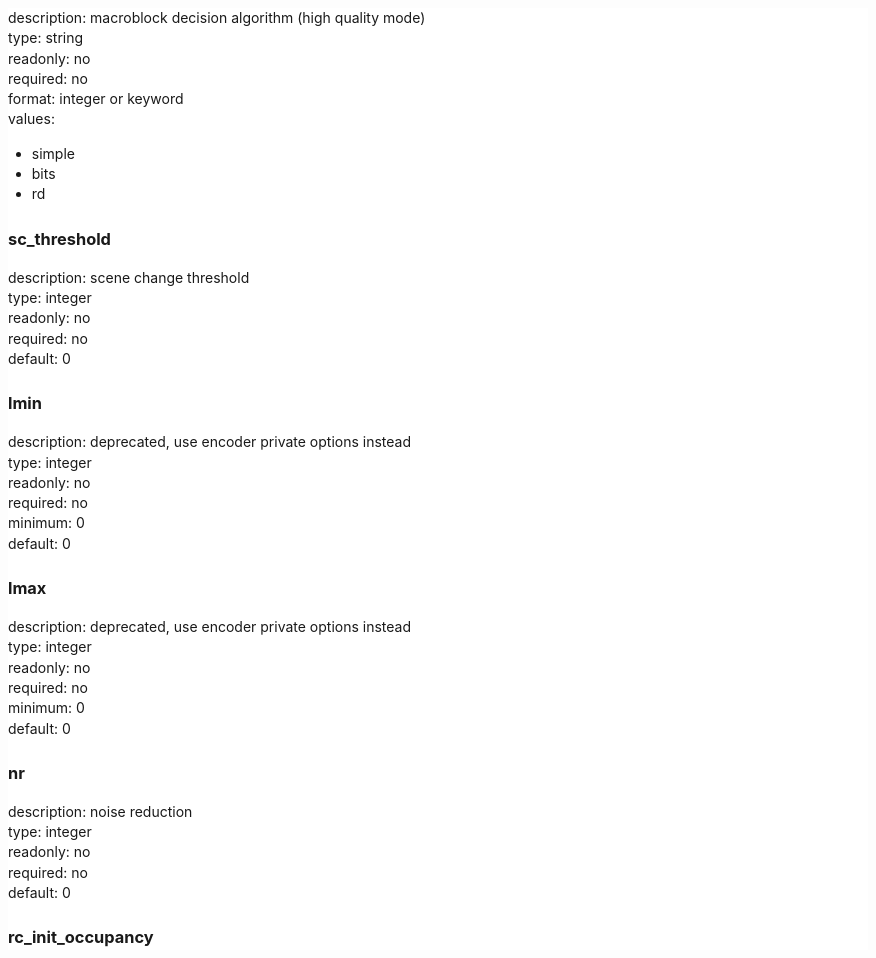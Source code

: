   
description:
macroblock decision algorithm (high quality mode)  
type: string  
readonly: no  
required: no  
format: integer or keyword  
values:  
* simple
* bits
* rd

### sc_threshold

  
description:
scene change threshold  
type: integer  
readonly: no  
required: no  
default: 0  

### lmin

  
description:
deprecated, use encoder private options instead  
type: integer  
readonly: no  
required: no  
minimum: 0  
default: 0  

### lmax

  
description:
deprecated, use encoder private options instead  
type: integer  
readonly: no  
required: no  
minimum: 0  
default: 0  

### nr

  
description:
noise reduction  
type: integer  
readonly: no  
required: no  
default: 0  

### rc_init_occupancy
